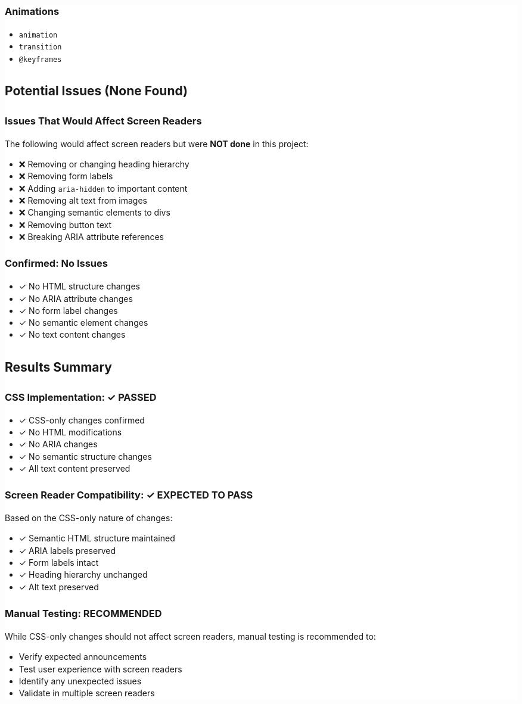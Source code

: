 ### Animations
- `animation`
- `transition`
- `@keyframes`

## Potential Issues (None Found)

### Issues That Would Affect Screen Readers

The following would affect screen readers but were **NOT done** in this project:

- ❌ Removing or changing heading hierarchy
- ❌ Removing form labels
- ❌ Adding `aria-hidden` to important content
- ❌ Removing alt text from images
- ❌ Changing semantic elements to divs
- ❌ Removing button text
- ❌ Breaking ARIA attribute references

### Confirmed: No Issues

- ✓ No HTML structure changes
- ✓ No ARIA attribute changes
- ✓ No form label changes
- ✓ No semantic element changes
- ✓ No text content changes

## Results Summary

### CSS Implementation: ✓ PASSED

- ✓ CSS-only changes confirmed
- ✓ No HTML modifications
- ✓ No ARIA changes
- ✓ No semantic structure changes
- ✓ All text content preserved

### Screen Reader Compatibility: ✓ EXPECTED TO PASS

Based on the CSS-only nature of changes:
- ✓ Semantic HTML structure maintained
- ✓ ARIA labels preserved
- ✓ Form labels intact
- ✓ Heading hierarchy unchanged
- ✓ Alt text preserved

### Manual Testing: RECOMMENDED

While CSS-only changes should not affect screen readers, manual testing is recommended to:
- Verify expected announcements
- Test user experience with screen readers
- Identify any unexpected issues
- Validate in multiple screen readers
